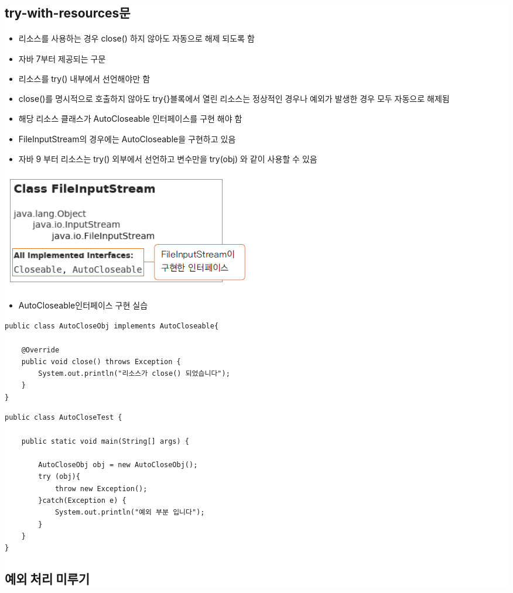 ## try-with-resources문

- 리소스를 사용하는 경우 close() 하지 않아도 자동으로 해제 되도록 함

- 자바 7부터 제공되는 구문

- 리소스를 try() 내부에서 선언해야만 함

- close()를 명시적으로 호출하지 않아도 try{}블록에서 열린 리소스는 정상적인 경우나 예외가 발생한 경우 모두 자동으로 해제됨

- 해당 리소스 클래스가 AutoCloseable 인터페이스를 구현 해야 함

- FileInputStream의 경우에는 AutoCloseable을 구현하고 있음

- 자바 9 부터 리소스는 try() 외부에서 선언하고 변수만을 try(obj) 와 같이 사용할 수 있음

![auto](img/auto.png)

- AutoCloseable인터페이스 구현 실습

```
public class AutoCloseObj implements AutoCloseable{

	@Override
	public void close() throws Exception {
		System.out.println("리소스가 close() 되었습니다");
	}
}
```

```
public class AutoCloseTest {
	
	public static void main(String[] args) {
		
	    AutoCloseObj obj = new AutoCloseObj();
    	try (obj){
			throw new Exception();
		}catch(Exception e) {
			System.out.println("예외 부분 입니다");
		}
	}
}
```

## 예외 처리 미루기
